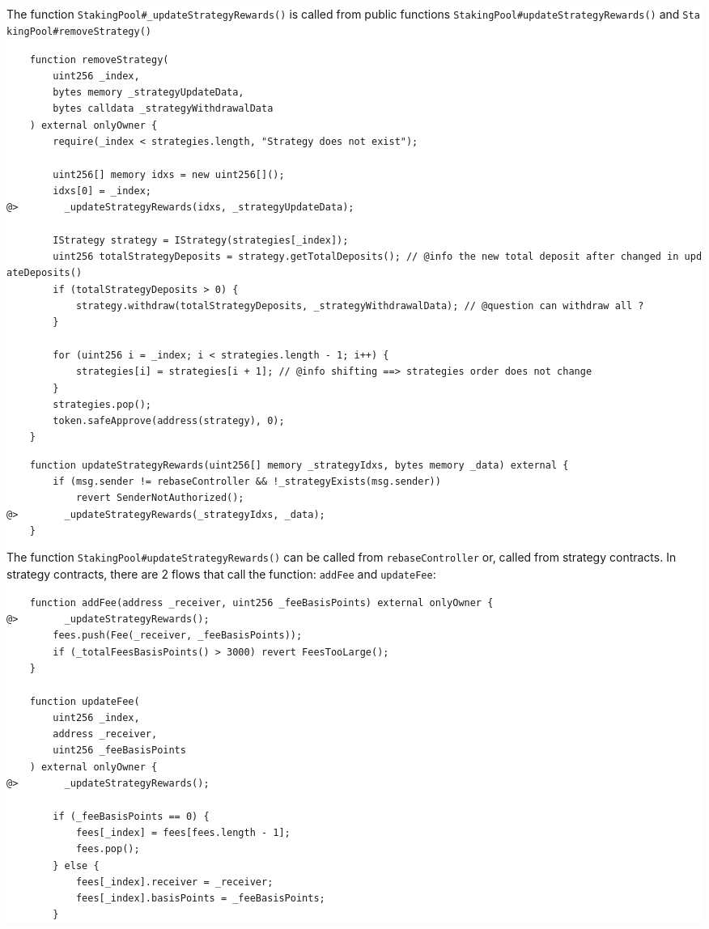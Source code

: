The function `StakingPool#_updateStrategyRewards()` is called from public functions `StakingPool#updateStrategyRewards()` and `StakingPool#removeStrategy()`

```Solidity
    function removeStrategy(
        uint256 _index,
        bytes memory _strategyUpdateData,
        bytes calldata _strategyWithdrawalData
    ) external onlyOwner {
        require(_index < strategies.length, "Strategy does not exist");

        uint256[] memory idxs = new uint256[]();
        idxs[0] = _index;
@>        _updateStrategyRewards(idxs, _strategyUpdateData);

        IStrategy strategy = IStrategy(strategies[_index]);
        uint256 totalStrategyDeposits = strategy.getTotalDeposits(); // @info the new total deposit after changed in updateDeposits()
        if (totalStrategyDeposits > 0) {
            strategy.withdraw(totalStrategyDeposits, _strategyWithdrawalData); // @question can withdraw all ?
        }

        for (uint256 i = _index; i < strategies.length - 1; i++) {
            strategies[i] = strategies[i + 1]; // @info shifting ==> strategies order does not change
        }
        strategies.pop();
        token.safeApprove(address(strategy), 0);
    }
```

```Solidity
    function updateStrategyRewards(uint256[] memory _strategyIdxs, bytes memory _data) external {
        if (msg.sender != rebaseController && !_strategyExists(msg.sender))
            revert SenderNotAuthorized();
@>        _updateStrategyRewards(_strategyIdxs, _data);
    }
```

The function `StakingPool#updateStrategyRewards()` can be called from `rebaseController` or, called from strategy contracts. In strategy contracts, there are 2 flows that call the function: `addFee` and `updateFee`:

```Solidity
    function addFee(address _receiver, uint256 _feeBasisPoints) external onlyOwner {
@>        _updateStrategyRewards();
        fees.push(Fee(_receiver, _feeBasisPoints));
        if (_totalFeesBasisPoints() > 3000) revert FeesTooLarge();
    }

    function updateFee(
        uint256 _index,
        address _receiver,
        uint256 _feeBasisPoints
    ) external onlyOwner {
@>        _updateStrategyRewards();

        if (_feeBasisPoints == 0) {
            fees[_index] = fees[fees.length - 1];
            fees.pop();
        } else {
            fees[_index].receiver = _receiver;
            fees[_index].basisPoints = _feeBasisPoints;
        }

```